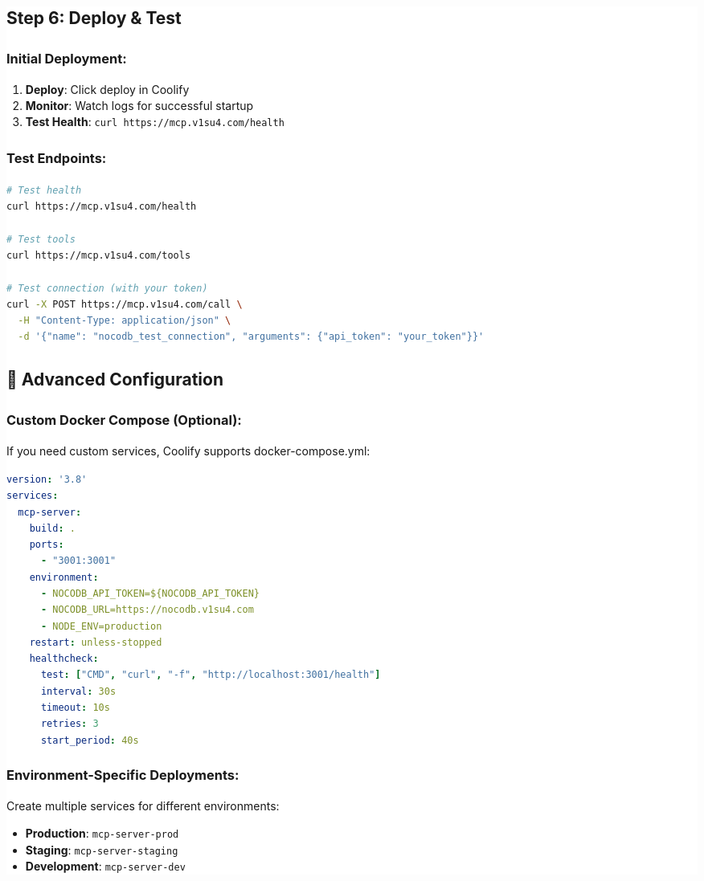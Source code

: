 ## Step 6: Deploy & Test

### Initial Deployment:
1. **Deploy**: Click deploy in Coolify
2. **Monitor**: Watch logs for successful startup
3. **Test Health**: `curl https://mcp.v1su4.com/health`

### Test Endpoints:
```bash
# Test health
curl https://mcp.v1su4.com/health

# Test tools
curl https://mcp.v1su4.com/tools

# Test connection (with your token)
curl -X POST https://mcp.v1su4.com/call \
  -H "Content-Type: application/json" \
  -d '{"name": "nocodb_test_connection", "arguments": {"api_token": "your_token"}}'
```

## 🔧 Advanced Configuration

### Custom Docker Compose (Optional):
If you need custom services, Coolify supports docker-compose.yml:

```yaml
version: '3.8'
services:
  mcp-server:
    build: .
    ports:
      - "3001:3001"
    environment:
      - NOCODB_API_TOKEN=${NOCODB_API_TOKEN}
      - NOCODB_URL=https://nocodb.v1su4.com
      - NODE_ENV=production
    restart: unless-stopped
    healthcheck:
      test: ["CMD", "curl", "-f", "http://localhost:3001/health"]
      interval: 30s
      timeout: 10s
      retries: 3
      start_period: 40s
```

### Environment-Specific Deployments:
Create multiple services for different environments:
- **Production**: `mcp-server-prod`
- **Staging**: `mcp-server-staging`
- **Development**: `mcp-server-dev`

